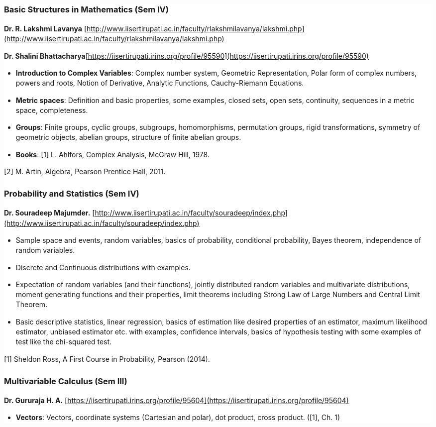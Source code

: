 ###  **Basic Structures in Mathematics** (Sem IV)

   **Dr. R. Lakshmi Lavanya** [http://www.iisertirupati.ac.in/faculty/rlakshmilavanya/lakshmi.php](http://www.iisertirupati.ac.in/faculty/rlakshmilavanya/lakshmi.php)
   
   **Dr. Shalini Bhattacharya**[https://iisertirupati.irins.org/profile/95590](https://iisertirupati.irins.org/profile/95590)

   - **Introduction to Complex Variables**: Complex number system,
   Geometric Representation, Polar form of complex numbers,
   powers and roots, Notion of Derivative, Analytic Functions,
   Cauchy-Riemann Equations.

   - **Metric spaces**: Definition and basic properties, some examples,
   closed sets, open sets, continuity, sequences in a metric space,
   completeness.

   - **Groups**:
   Finite groups, cyclic groups, subgroups, homomorphisms, permutation groups, rigid transformations,
   symmetry of geometric objects, abelian groups, structure of
   finite abelian groups. 

   - **Books**:
   [1] L. Ahlfors, Complex Analysis, McGraw Hill, 1978.  

   [2] M. Artin, Algebra, Pearson Prentice Hall, 2011.

### **Probability and Statistics** (Sem IV)

   **Dr. Souradeep Majumder.** [http://www.iisertirupati.ac.in/faculty/souradeep/index.php](http://www.iisertirupati.ac.in/faculty/souradeep/index.php)

   - Sample space and events, random variables, basics of probability,
   conditional probability, Bayes theorem, independence of random
   variables. 

   - Discrete and Continuous distributions with examples.

   - Expectation of random variables (and their functions),
   jointly distributed random variables and multivariate distributions,
   moment generating functions and their properties, limit theorems
   including Strong Law of Large Numbers and Central Limit Theorem.

   - Basic descriptive statistics, linear regression, basics of estimation
   like desired properties of an estimator, maximum likelihood
   estimator, unbiased estimator etc. with examples, confidence
   intervals, basics of hypothesis testing with some examples of test
   like the chi-squared test.

   [1] Sheldon Ross, A First Course in Probability, Pearson (2014).

### **Multivariable Calculus** (Sem III)

   **Dr. Gururaja H. A.** [https://iisertirupati.irins.org/profile/95604](https://iisertirupati.irins.org/profile/95604)

   - **Vectors**: Vectors, coordinate systems (Cartesian and polar), dot
   product, cross product. ([1], Ch. 1)
